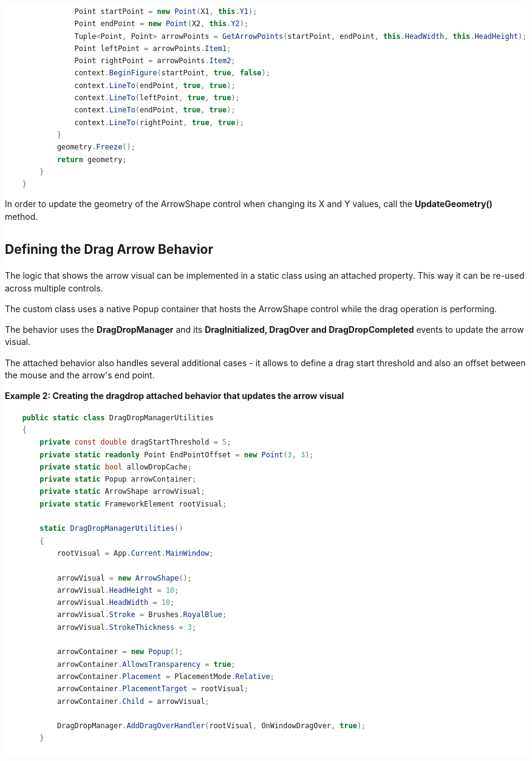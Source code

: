```C#
				Point startPoint = new Point(X1, this.Y1);
				Point endPoint = new Point(X2, this.Y2);
				Tuple<Point, Point> arrowPoints = GetArrowPoints(startPoint, endPoint, this.HeadWidth, this.HeadHeight);
				Point leftPoint = arrowPoints.Item1;
				Point rightPoint = arrowPoints.Item2;
				context.BeginFigure(startPoint, true, false);
				context.LineTo(endPoint, true, true);
				context.LineTo(leftPoint, true, true);
				context.LineTo(endPoint, true, true);
				context.LineTo(rightPoint, true, true);
			}
			geometry.Freeze();
			return geometry;
		}
	}
```

In order to update the geometry of the ArrowShape control when changing its X and Y values, call the __UpdateGeometry()__ method.

## Defining the Drag Arrow Behavior

The logic that shows the arrow visual can be implemented in a static class using an attached property. This way it can be re-used across multiple controls.

The custom class uses a native Popup container that hosts the ArrowShape control while the drag operation is performing.

The behavior uses the __DragDropManager__ and its __DragInitialized, DragOver and DragDropCompleted__ events to update the arrow visual.

The attached behavior also handles several additional cases - it allows to define a drag start threshold and also an offset between the mouse and the arrow's end point.

__Example 2: Creating the dragdrop attached behavior that updates the arrow visual__
```C#
	public static class DragDropManagerUtilities
    {
        private const double dragStartThreshold = 5;
        private static readonly Point EndPointOffset = new Point(3, 3);
        private static bool allowDropCache;
        private static Popup arrowContainer;
        private static ArrowShape arrowVisual;
        private static FrameworkElement rootVisual;        

        static DragDropManagerUtilities()
        {
            rootVisual = App.Current.MainWindow;            
            
            arrowVisual = new ArrowShape();
            arrowVisual.HeadHeight = 10;
            arrowVisual.HeadWidth = 10;
            arrowVisual.Stroke = Brushes.RoyalBlue;
            arrowVisual.StrokeThickness = 3;

            arrowContainer = new Popup();
            arrowContainer.AllowsTransparency = true;
            arrowContainer.Placement = PlacementMode.Relative;
            arrowContainer.PlacementTarget = rootVisual;
            arrowContainer.Child = arrowVisual;

            DragDropManager.AddDragOverHandler(rootVisual, OnWindowDragOver, true);
        }
        
```